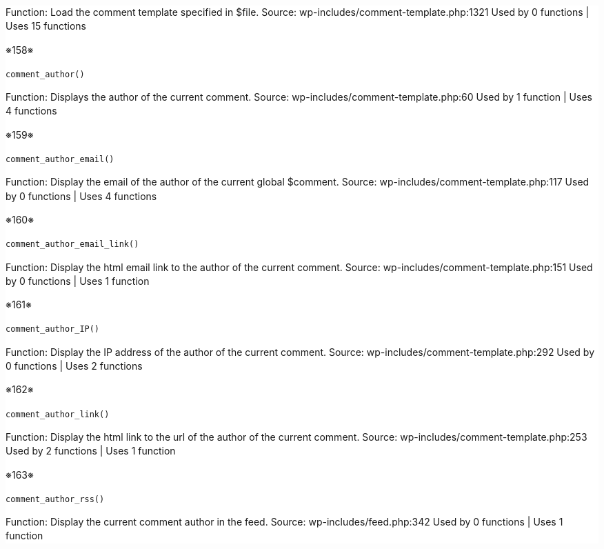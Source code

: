 Function: Load the comment template specified in $file.
Source: wp-includes/comment-template.php:1321
Used by 0 functions | Uses 15 functions

※158※

```
comment_author()
```

Function: Displays the author of the current comment.
Source: wp-includes/comment-template.php:60
Used by 1 function | Uses 4 functions

※159※

```
comment_author_email()
```

Function: Display the email of the author of the current global $comment.
Source: wp-includes/comment-template.php:117
Used by 0 functions | Uses 4 functions

※160※

```
comment_author_email_link()
```

Function: Display the html email link to the author of the current comment.
Source: wp-includes/comment-template.php:151
Used by 0 functions | Uses 1 function

※161※

```
comment_author_IP()
```

Function: Display the IP address of the author of the current comment.
Source: wp-includes/comment-template.php:292
Used by 0 functions | Uses 2 functions

※162※

```
comment_author_link()
```

Function: Display the html link to the url of the author of the current comment.
Source: wp-includes/comment-template.php:253
Used by 2 functions | Uses 1 function

※163※

```
comment_author_rss()
```

Function: Display the current comment author in the feed.
Source: wp-includes/feed.php:342
Used by 0 functions | Uses 1 function
